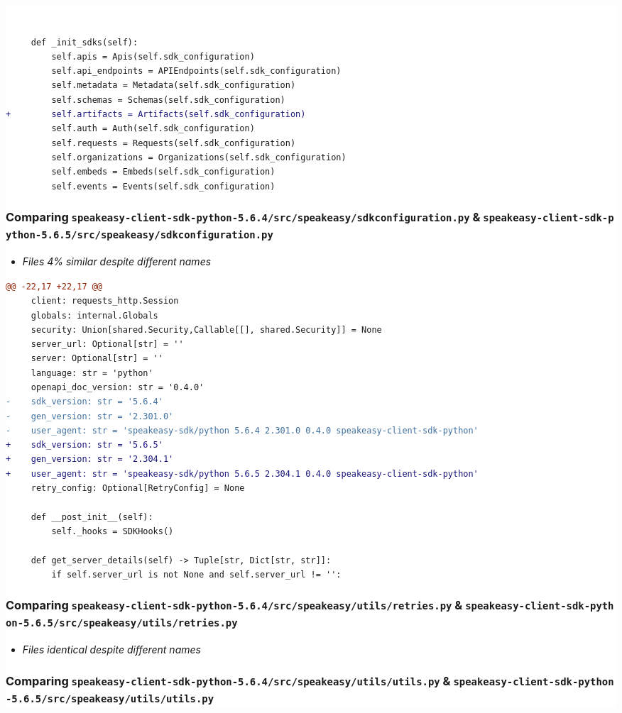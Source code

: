 ```diff
 
 
     def _init_sdks(self):
         self.apis = Apis(self.sdk_configuration)
         self.api_endpoints = APIEndpoints(self.sdk_configuration)
         self.metadata = Metadata(self.sdk_configuration)
         self.schemas = Schemas(self.sdk_configuration)
+        self.artifacts = Artifacts(self.sdk_configuration)
         self.auth = Auth(self.sdk_configuration)
         self.requests = Requests(self.sdk_configuration)
         self.organizations = Organizations(self.sdk_configuration)
         self.embeds = Embeds(self.sdk_configuration)
         self.events = Events(self.sdk_configuration)
```

### Comparing `speakeasy-client-sdk-python-5.6.4/src/speakeasy/sdkconfiguration.py` & `speakeasy-client-sdk-python-5.6.5/src/speakeasy/sdkconfiguration.py`

 * *Files 4% similar despite different names*

```diff
@@ -22,17 +22,17 @@
     client: requests_http.Session
     globals: internal.Globals
     security: Union[shared.Security,Callable[[], shared.Security]] = None
     server_url: Optional[str] = ''
     server: Optional[str] = ''
     language: str = 'python'
     openapi_doc_version: str = '0.4.0'
-    sdk_version: str = '5.6.4'
-    gen_version: str = '2.301.0'
-    user_agent: str = 'speakeasy-sdk/python 5.6.4 2.301.0 0.4.0 speakeasy-client-sdk-python'
+    sdk_version: str = '5.6.5'
+    gen_version: str = '2.304.1'
+    user_agent: str = 'speakeasy-sdk/python 5.6.5 2.304.1 0.4.0 speakeasy-client-sdk-python'
     retry_config: Optional[RetryConfig] = None
 
     def __post_init__(self):
         self._hooks = SDKHooks()
 
     def get_server_details(self) -> Tuple[str, Dict[str, str]]:
         if self.server_url is not None and self.server_url != '':
```

### Comparing `speakeasy-client-sdk-python-5.6.4/src/speakeasy/utils/retries.py` & `speakeasy-client-sdk-python-5.6.5/src/speakeasy/utils/retries.py`

 * *Files identical despite different names*

### Comparing `speakeasy-client-sdk-python-5.6.4/src/speakeasy/utils/utils.py` & `speakeasy-client-sdk-python-5.6.5/src/speakeasy/utils/utils.py`
